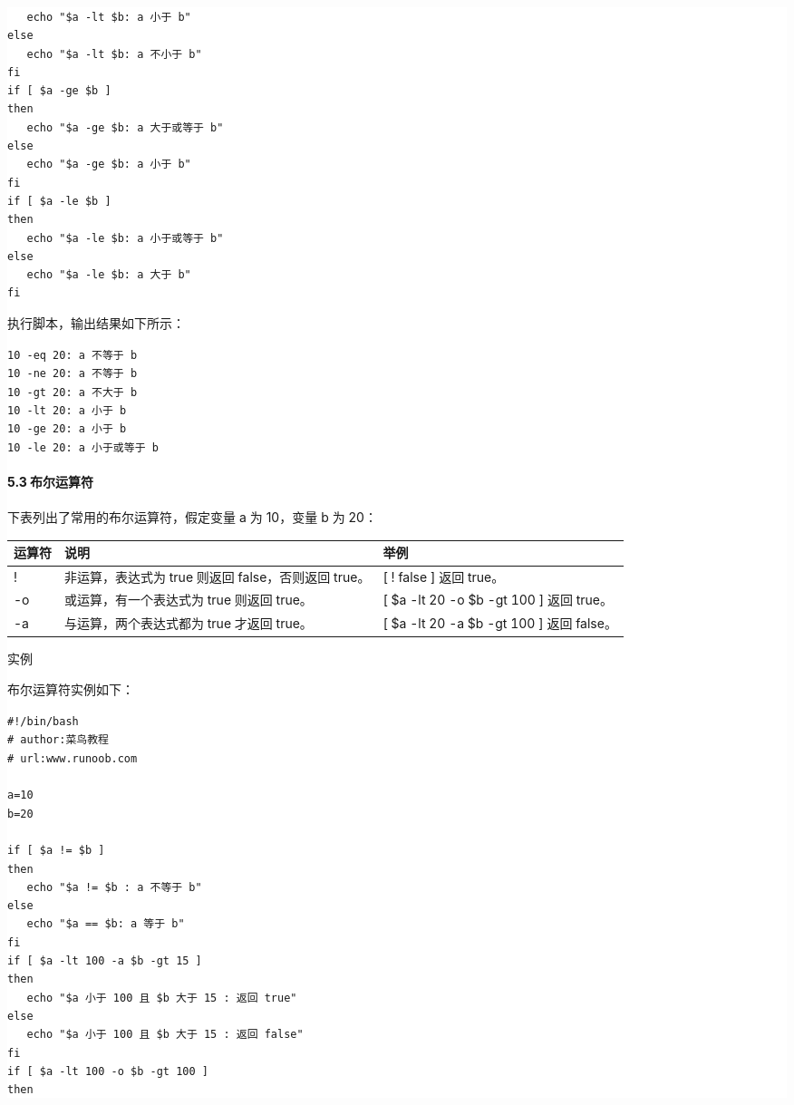 ```shell
   echo "$a -lt $b: a 小于 b"
else
   echo "$a -lt $b: a 不小于 b"
fi
if [ $a -ge $b ]
then
   echo "$a -ge $b: a 大于或等于 b"
else
   echo "$a -ge $b: a 小于 b"
fi
if [ $a -le $b ]
then
   echo "$a -le $b: a 小于或等于 b"
else
   echo "$a -le $b: a 大于 b"
fi
```

执行脚本，输出结果如下所示：

```shell
10 -eq 20: a 不等于 b
10 -ne 20: a 不等于 b
10 -gt 20: a 不大于 b
10 -lt 20: a 小于 b
10 -ge 20: a 小于 b
10 -le 20: a 小于或等于 b
```

#### 5.3 布尔运算符

下表列出了常用的布尔运算符，假定变量 a 为 10，变量 b 为 20：

| 运算符 | 说明                                                | 举例                                     |
| :----- | :-------------------------------------------------- | :--------------------------------------- |
| !      | 非运算，表达式为 true 则返回 false，否则返回 true。 | [ ! false ] 返回 true。                  |
| -o     | 或运算，有一个表达式为 true 则返回 true。           | [ $a -lt 20 -o $b -gt 100 ] 返回 true。  |
| -a     | 与运算，两个表达式都为 true 才返回 true。           | [ $a -lt 20 -a $b -gt 100 ] 返回 false。 |

实例

布尔运算符实例如下：

```shell
#!/bin/bash
# author:菜鸟教程
# url:www.runoob.com

a=10
b=20

if [ $a != $b ]
then
   echo "$a != $b : a 不等于 b"
else
   echo "$a == $b: a 等于 b"
fi
if [ $a -lt 100 -a $b -gt 15 ]
then
   echo "$a 小于 100 且 $b 大于 15 : 返回 true"
else
   echo "$a 小于 100 且 $b 大于 15 : 返回 false"
fi
if [ $a -lt 100 -o $b -gt 100 ]
then
```